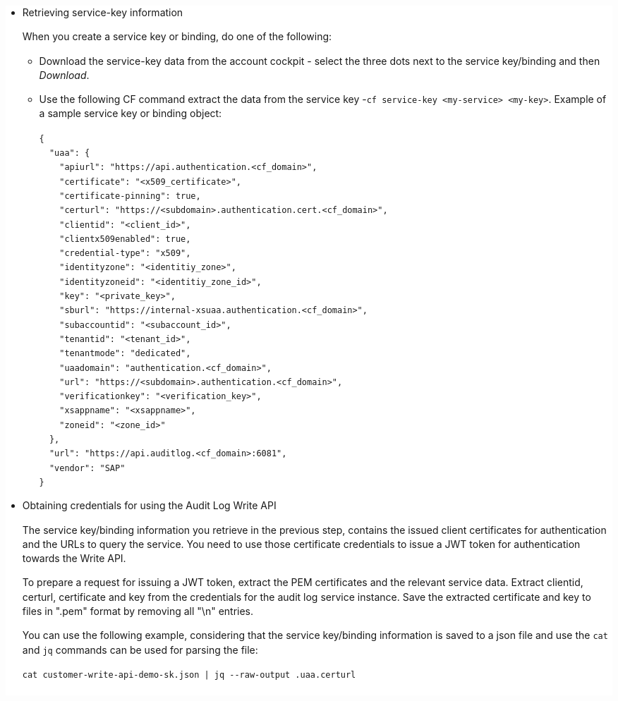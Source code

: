 -   Retrieving service-key information

    When you create a service key or binding, do one of the following:

    -   Download the service-key data from the account cockpit - select the three dots next to the service key/binding and then *Download*.

    -   Use the following CF command extract the data from the service key -`cf service-key <my-service> <my-key>`. Example of a sample service key or binding object:

        ```
        {
          "uaa": {
            "apiurl": "https://api.authentication.<cf_domain>",
            "certificate": "<x509_certificate>",
            "certificate-pinning": true,
            "certurl": "https://<subdomain>.authentication.cert.<cf_domain>",
            "clientid": "<client_id>",
            "clientx509enabled": true,
            "credential-type": "x509",
            "identityzone": "<identitiy_zone>",
            "identityzoneid": "<identitiy_zone_id>",
            "key": "<private_key>",
            "sburl": "https://internal-xsuaa.authentication.<cf_domain>",
            "subaccountid": "<subaccount_id>",
            "tenantid": "<tenant_id>",
            "tenantmode": "dedicated",
            "uaadomain": "authentication.<cf_domain>",
            "url": "https://<subdomain>.authentication.<cf_domain>",
            "verificationkey": "<verification_key>",
            "xsappname": "<xsappname>",
            "zoneid": "<zone_id>"
          },
          "url": "https://api.auditlog.<cf_domain>:6081",
          "vendor": "SAP"
        }
        
        ```


-   Obtaining credentials for using the Audit Log Write API

    The service key/binding information you retrieve in the previous step, contains the issued client certificates for authentication and the URLs to query the service. You need to use those certificate credentials to issue a JWT token for authentication towards the Write API.

    To prepare a request for issuing a JWT token, extract the PEM certificates and the relevant service data. Extract clientid, certurl, certificate and key from the credentials for the audit log service instance. Save the extracted certificate and key to files in ".pem" format by removing all "\\n" entries.

    You can use the following example, considering that the service key/binding information is saved to a json file and use the `cat` and `jq` commands can be used for parsing the file:

    ```
    cat customer-write-api-demo-sk.json | jq --raw-output .uaa.certurl
    